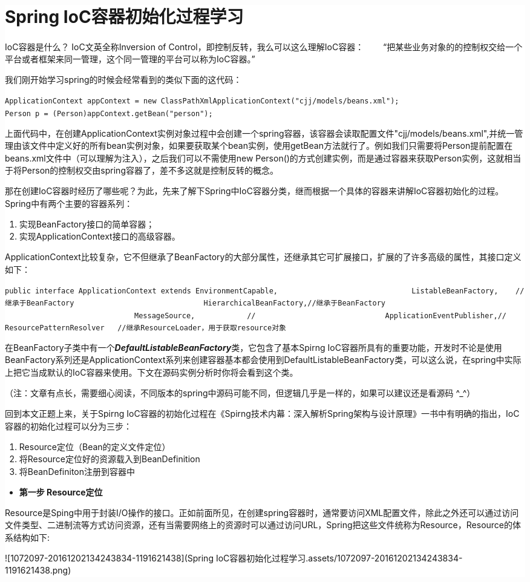 # Spring IoC容器初始化过程学习



IoC容器是什么？
IoC文英全称Inversion of Control，即控制反转，我么可以这么理解IoC容器：
　　“把某些业务对象的的控制权交给一个平台或者框架来同一管理，这个同一管理的平台可以称为IoC容器。”

我们刚开始学习spring的时候会经常看到的类似下面的这代码：

```
ApplicationContext appContext = new ClassPathXmlApplicationContext("cjj/models/beans.xml");
Person p = (Person)appContext.getBean("person");
```

上面代码中，在创建ApplicationContext实例对象过程中会创建一个spring容器，该容器会读取配置文件"cjj/models/beans.xml",并统一管理由该文件中定义好的所有bean实例对象，如果要获取某个bean实例，使用getBean方法就行了。例如我们只需要将Person提前配置在beans.xml文件中（可以理解为注入），之后我们可以不需使用new Person()的方式创建实例，而是通过容器来获取Person实例，这就相当于将Person的控制权交由spring容器了，差不多这就是控制反转的概念。

那在创建IoC容器时经历了哪些呢？为此，先来了解下Spring中IoC容器分类，继而根据一个具体的容器来讲解IoC容器初始化的过程。
Spring中有两个主要的容器系列：

1. 实现BeanFactory接口的简单容器；
2. 实现ApplicationContext接口的高级容器。

ApplicationContext比较复杂，它不但继承了BeanFactory的大部分属性，还继承其它可扩展接口，扩展的了许多高级的属性，其接口定义如下：



```
public interface ApplicationContext extends EnvironmentCapable, 　　　　　　　　　　　　　　　　　　ListableBeanFactory,    //继承于BeanFactory　　　　　　　　　　　　　　　　　　HierarchicalBeanFactory,//继承于BeanFactory
　　　　　　　　　　　　　　　　　　MessageSource,            //　　　　　　　　　　　　　　　　　　ApplicationEventPublisher,//　　　　　　　　　　　　　　　　　　ResourcePatternResolver   //继承ResourceLoader，用于获取resource对象
```



在BeanFactory子类中有一个***DefaultListableBeanFactory***类，它包含了基本Spirng IoC容器所具有的重要功能，开发时不论是使用BeanFactory系列还是ApplicationContext系列来创建容器基本都会使用到DefaultListableBeanFactory类，可以这么说，在spring中实际上把它当成默认的IoC容器来使用。下文在源码实例分析时你将会看到这个类。

（注：文章有点长，需要细心阅读，不同版本的spring中源码可能不同，但逻辑几乎是一样的，如果可以建议还是看源码 ^_^）

 

回到本文正题上来，关于Spirng IoC容器的初始化过程在《Spirng技术内幕：深入解析Spring架构与设计原理》一书中有明确的指出，IoC容器的初始化过程可以分为三步：

1. Resource定位（Bean的定义文件定位）
2. 将Resource定位好的资源载入到BeanDefinition
3. 将BeanDefiniton注册到容器中

 

- **第一步 Resource定位**

Resource是Sping中用于封装I/O操作的接口。正如前面所见，在创建spring容器时，通常要访问XML配置文件，除此之外还可以通过访问文件类型、二进制流等方式访问资源，还有当需要网络上的资源时可以通过访问URL，Spring把这些文件统称为Resource，Resource的体系结构如下:

![1072097-20161202134243834-1191621438](Spring IoC容器初始化过程学习.assets/1072097-20161202134243834-1191621438.png)
